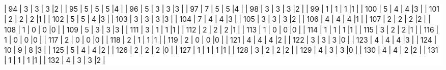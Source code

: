 | 94 | 3 | 3 | 3 |2 |
| 95 | 5 | 5 | 5 |4 |
| 96 | 5 | 3 | 3 |3 |
| 97 | 7 | 5 | 5 |4 |
| 98 | 3 | 3 | 3 |2 |
| 99 | 1 | 1 | 1 |1 |
| 100 | 5 | 4 | 4 |3 |
| 101 | 2 | 2 | 2 |1 |
| 102 | 5 | 5 | 4 |3 |
| 103 | 3 | 3 | 3 |3 |
| 104 | 7 | 4 | 4 |3 |
| 105 | 3 | 3 | 3 |2 |
| 106 | 4 | 4 | 4 |1 |
| 107 | 2 | 2 | 2 |2 |
| 108 | 1 | 0 | 0 |0 |
| 109 | 5 | 3 | 3 |3 |
| 111 | 3 | 1 | 1 |1 |
| 112 | 2 | 2 | 2 |1 |
| 113 | 1 | 0 | 0 |0 |
| 114 | 1 | 1 | 1 |1 |
| 115 | 3 | 2 | 2 |1 |
| 116 | 1 | 0 | 0 |0 |
| 117 | 2 | 0 | 0 |0 |
| 118 | 2 | 1 | 1 |1 |
| 119 | 2 | 0 | 0 |0 |
| 121 | 4 | 4 | 4 |2 |
| 122 | 3 | 3 | 3 |0 |
| 123 | 4 | 4 | 4 |3 |
| 124 | 10 | 9 | 8 |3 |
| 125 | 5 | 4 | 4 |2 |
| 126 | 2 | 2 | 2 |0 |
| 127 | 1 | 1 | 1 |1 |
| 128 | 3 | 2 | 2 |2 |
| 129 | 4 | 3 | 3 |0 |
| 130 | 4 | 4 | 2 |2 |
| 131 | 1 | 1 | 1 |1 |
| 132 | 4 | 3 | 3 |2 |